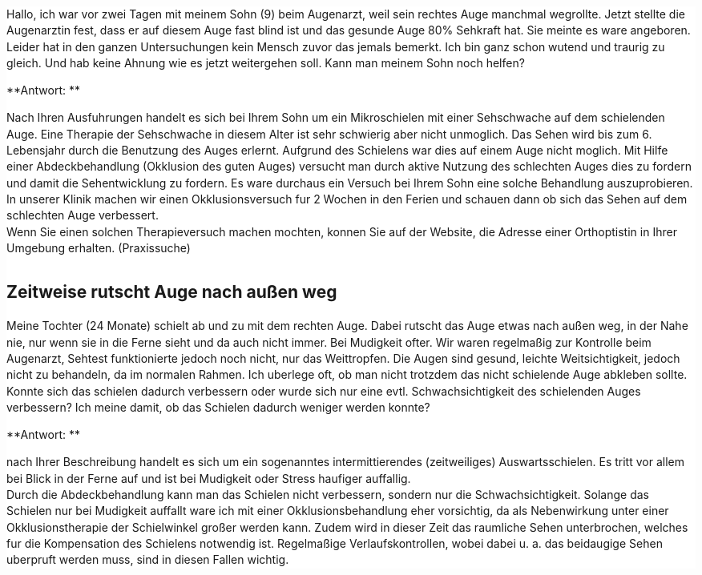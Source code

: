 Hallo, ich war vor zwei Tagen mit meinem Sohn (9) beim Augenarzt, weil sein rechtes Auge manchmal wegrollte. Jetzt stellte die Augenarztin fest, dass er auf diesem Auge fast blind ist und das gesunde Auge 80% Sehkraft hat. Sie meinte es ware angeboren. Leider hat in den ganzen Untersuchungen kein Mensch zuvor das jemals bemerkt. Ich bin ganz schon wutend und traurig zu gleich. Und hab keine Ahnung wie es jetzt weitergehen soll. Kann man meinem Sohn noch helfen?

**Antwort: **

Nach Ihren Ausfuhrungen handelt es sich bei Ihrem Sohn um ein Mikroschielen mit einer Sehschwache auf dem schielenden Auge. Eine Therapie der Sehschwache in diesem Alter ist sehr schwierig aber nicht unmoglich. Das Sehen wird bis zum 6. Lebensjahr durch die Benutzung des Auges erlernt. Aufgrund des Schielens war dies auf einem Auge nicht moglich. Mit Hilfe einer Abdeckbehandlung (Okklusion des guten Auges) versucht man durch aktive Nutzung des schlechten Auges dies zu fordern und damit die Sehentwicklung zu fordern. Es ware durchaus ein Versuch bei Ihrem Sohn eine solche Behandlung auszuprobieren. In unserer Klinik machen wir einen Okklusionsversuch fur 2 Wochen in den Ferien und schauen dann ob sich das Sehen auf dem schlechten Auge verbessert.  
Wenn Sie einen solchen Therapieversuch machen mochten, konnen Sie auf der Website, die Adresse einer Orthoptistin in Ihrer Umgebung erhalten. (Praxissuche)

## Zeitweise rutscht Auge nach außen weg 

Meine Tochter (24 Monate) schielt ab und zu mit dem rechten Auge. Dabei rutscht das Auge etwas nach außen weg, in der Nahe nie, nur wenn sie in die Ferne sieht und da auch nicht immer. Bei Mudigkeit ofter. Wir waren regelmaßig zur Kontrolle beim Augenarzt, Sehtest funktionierte jedoch noch nicht, nur das Weittropfen. Die Augen sind gesund, leichte Weitsichtigkeit, jedoch nicht zu behandeln, da im normalen Rahmen. Ich uberlege oft, ob man nicht trotzdem das nicht schielende Auge abkleben sollte. Konnte sich das schielen dadurch verbessern oder wurde sich nur eine evtl. Schwachsichtigkeit des schielenden Auges verbessern? Ich meine damit, ob das Schielen dadurch weniger werden konnte?

**Antwort: **

nach Ihrer Beschreibung handelt es sich um ein sogenanntes intermittierendes (zeitweiliges) Auswartsschielen. Es tritt vor allem bei Blick in der Ferne auf und ist bei Mudigkeit oder Stress haufiger auffallig.   
Durch die Abdeckbehandlung kann man das Schielen nicht verbessern, sondern nur die Schwachsichtigkeit. Solange das Schielen nur bei Mudigkeit auffallt ware ich mit einer Okklusionsbehandlung eher vorsichtig, da als Nebenwirkung unter einer Okklusionstherapie der Schielwinkel großer werden kann. Zudem wird in dieser Zeit das raumliche Sehen unterbrochen, welches fur die Kompensation des Schielens notwendig ist. Regelmaßige Verlaufskontrollen, wobei dabei u. a. das beidaugige Sehen uberpruft werden muss, sind in diesen Fallen wichtig.
